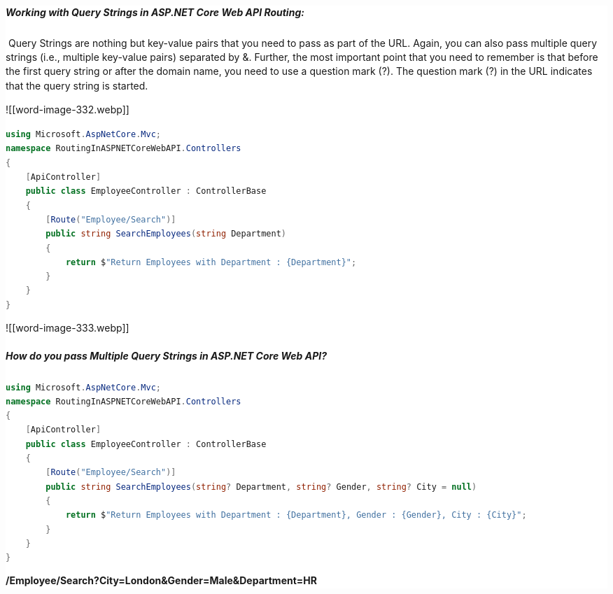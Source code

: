 ##### **Working with Query Strings in ASP.NET Core Web API Routing:**
 Query Strings are nothing but key-value pairs that you need to pass as part of the URL. Again, you can also pass multiple query strings (i.e., multiple key-value pairs) separated by &. Further, the most important point that you need to remember is that before the first query string or after the domain name, you need to use a question mark (?). The question mark (?) in the URL indicates that the query string is started.
 

![[word-image-332.webp]]

```C#
using Microsoft.AspNetCore.Mvc;
namespace RoutingInASPNETCoreWebAPI.Controllers
{
    [ApiController]
    public class EmployeeController : ControllerBase
    {
        [Route("Employee/Search")]
        public string SearchEmployees(string Department)
        {
            return $"Return Employees with Department : {Department}";
        }
    }
}

```

![[word-image-333.webp]]

##### **How do you pass Multiple Query Strings in ASP.NET Core Web API?**

```C#
using Microsoft.AspNetCore.Mvc;
namespace RoutingInASPNETCoreWebAPI.Controllers
{
    [ApiController]
    public class EmployeeController : ControllerBase
    {
        [Route("Employee/Search")]
        public string SearchEmployees(string? Department, string? Gender, string? City = null)
        {
            return $"Return Employees with Department : {Department}, Gender : {Gender}, City : {City}";
        }
    }
}

```

**/Employee/Search?City=London&Gender=Male&Department=HR**

